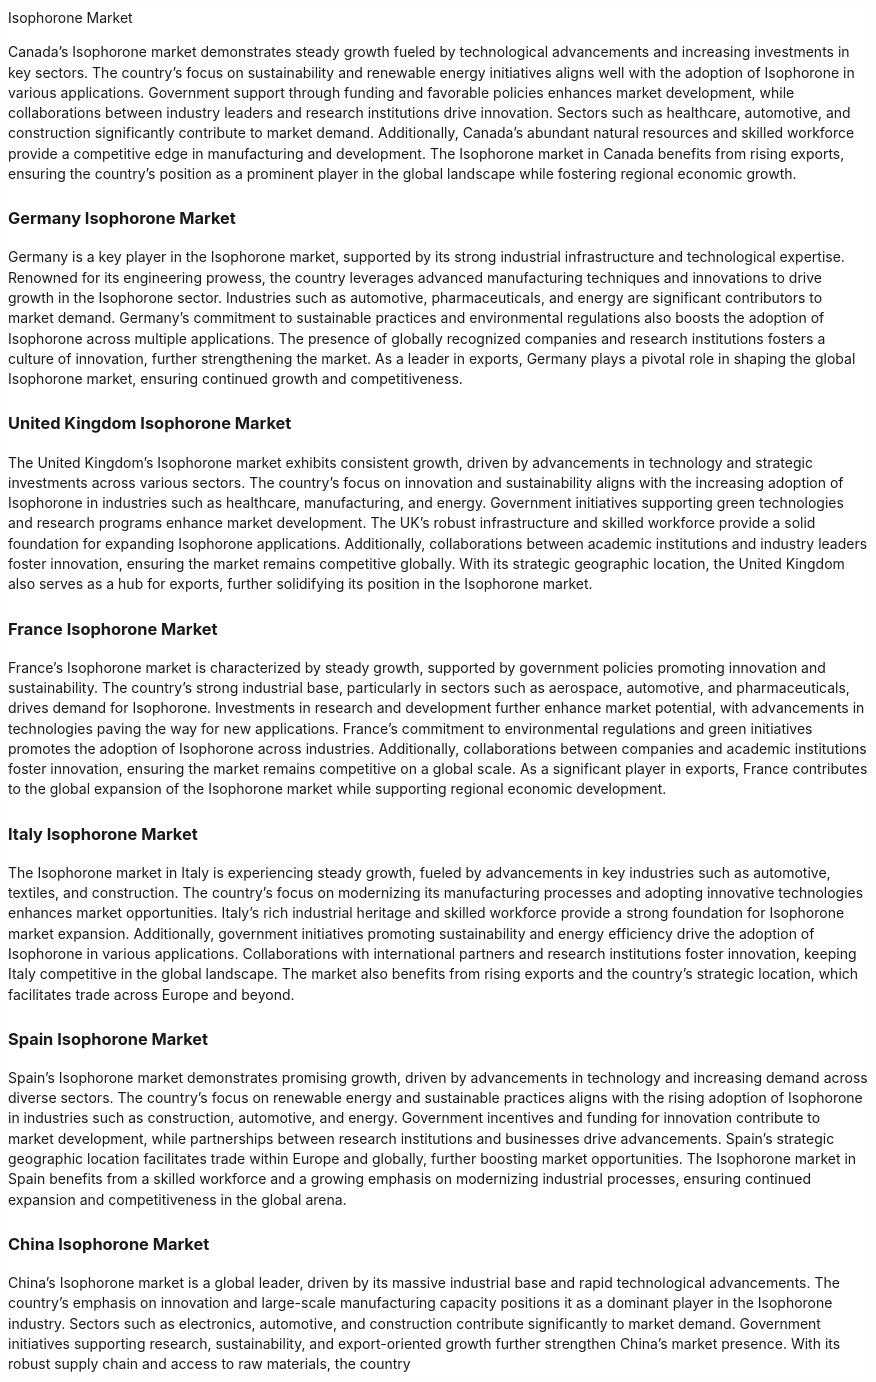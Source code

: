 Isophorone Market</h3><p>Canada&rsquo;s Isophorone market demonstrates steady growth fueled by technological advancements and increasing investments in key sectors. The country&rsquo;s focus on sustainability and renewable energy initiatives aligns well with the adoption of Isophorone in various applications. Government support through funding and favorable policies enhances market development, while collaborations between industry leaders and research institutions drive innovation. Sectors such as healthcare, automotive, and construction significantly contribute to market demand. Additionally, Canada&rsquo;s abundant natural resources and skilled workforce provide a competitive edge in manufacturing and development. The Isophorone market in Canada benefits from rising exports, ensuring the country&rsquo;s position as a prominent player in the global landscape while fostering regional economic growth.</p><h3>Germany Isophorone Market</h3><p>Germany is a key player in the Isophorone market, supported by its strong industrial infrastructure and technological expertise. Renowned for its engineering prowess, the country leverages advanced manufacturing techniques and innovations to drive growth in the Isophorone sector. Industries such as automotive, pharmaceuticals, and energy are significant contributors to market demand. Germany&rsquo;s commitment to sustainable practices and environmental regulations also boosts the adoption of Isophorone across multiple applications. The presence of globally recognized companies and research institutions fosters a culture of innovation, further strengthening the market. As a leader in exports, Germany plays a pivotal role in shaping the global Isophorone market, ensuring continued growth and competitiveness.</p><h3>United Kingdom Isophorone Market</h3><p>The United Kingdom&rsquo;s Isophorone market exhibits consistent growth, driven by advancements in technology and strategic investments across various sectors. The country&rsquo;s focus on innovation and sustainability aligns with the increasing adoption of Isophorone in industries such as healthcare, manufacturing, and energy. Government initiatives supporting green technologies and research programs enhance market development. The UK&rsquo;s robust infrastructure and skilled workforce provide a solid foundation for expanding Isophorone applications. Additionally, collaborations between academic institutions and industry leaders foster innovation, ensuring the market remains competitive globally. With its strategic geographic location, the United Kingdom also serves as a hub for exports, further solidifying its position in the Isophorone market.</p><h3>France Isophorone Market</h3><p>France&rsquo;s Isophorone market is characterized by steady growth, supported by government policies promoting innovation and sustainability. The country&rsquo;s strong industrial base, particularly in sectors such as aerospace, automotive, and pharmaceuticals, drives demand for Isophorone. Investments in research and development further enhance market potential, with advancements in technologies paving the way for new applications. France&rsquo;s commitment to environmental regulations and green initiatives promotes the adoption of Isophorone across industries. Additionally, collaborations between companies and academic institutions foster innovation, ensuring the market remains competitive on a global scale. As a significant player in exports, France contributes to the global expansion of the Isophorone market while supporting regional economic development.</p><h3>Italy Isophorone Market</h3><p>The Isophorone market in Italy is experiencing steady growth, fueled by advancements in key industries such as automotive, textiles, and construction. The country&rsquo;s focus on modernizing its manufacturing processes and adopting innovative technologies enhances market opportunities. Italy&rsquo;s rich industrial heritage and skilled workforce provide a strong foundation for Isophorone market expansion. Additionally, government initiatives promoting sustainability and energy efficiency drive the adoption of Isophorone in various applications. Collaborations with international partners and research institutions foster innovation, keeping Italy competitive in the global landscape. The market also benefits from rising exports and the country&rsquo;s strategic location, which facilitates trade across Europe and beyond.</p><h3>Spain Isophorone Market</h3><p>Spain&rsquo;s Isophorone market demonstrates promising growth, driven by advancements in technology and increasing demand across diverse sectors. The country&rsquo;s focus on renewable energy and sustainable practices aligns with the rising adoption of Isophorone in industries such as construction, automotive, and energy. Government incentives and funding for innovation contribute to market development, while partnerships between research institutions and businesses drive advancements. Spain&rsquo;s strategic geographic location facilitates trade within Europe and globally, further boosting market opportunities. The Isophorone market in Spain benefits from a skilled workforce and a growing emphasis on modernizing industrial processes, ensuring continued expansion and competitiveness in the global arena.</p><h3>China Isophorone Market</h3><p>China&rsquo;s Isophorone market is a global leader, driven by its massive industrial base and rapid technological advancements. The country&rsquo;s emphasis on innovation and large-scale manufacturing capacity positions it as a dominant player in the Isophorone industry. Sectors such as electronics, automotive, and construction contribute significantly to market demand. Government initiatives supporting research, sustainability, and export-oriented growth further strengthen China&rsquo;s market presence. With its robust supply chain and access to raw materials, the country